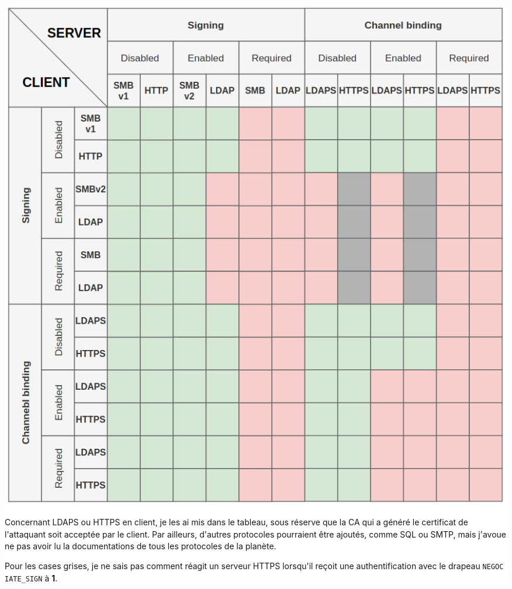 [![Résumé du relai NTLM](/assets/uploads/2020/03/ntlm_resume.png)](/assets/uploads/2020/03/ntlm_resume.png)

Concernant LDAPS ou HTTPS en client, je les ai mis dans le tableau, sous réserve que la CA qui a généré le certificat de l'attaquant soit acceptée par le client. Par ailleurs, d'autres protocoles pourraient être ajoutés, comme SQL ou SMTP, mais j'avoue ne pas avoir lu la documentations de tous les protocoles de la planète.

Pour les cases grises, je ne sais pas comment réagit un serveur HTTPS lorsqu'il reçoit une authentification avec le drapeau `NEGOCIATE_SIGN` à **1**.
